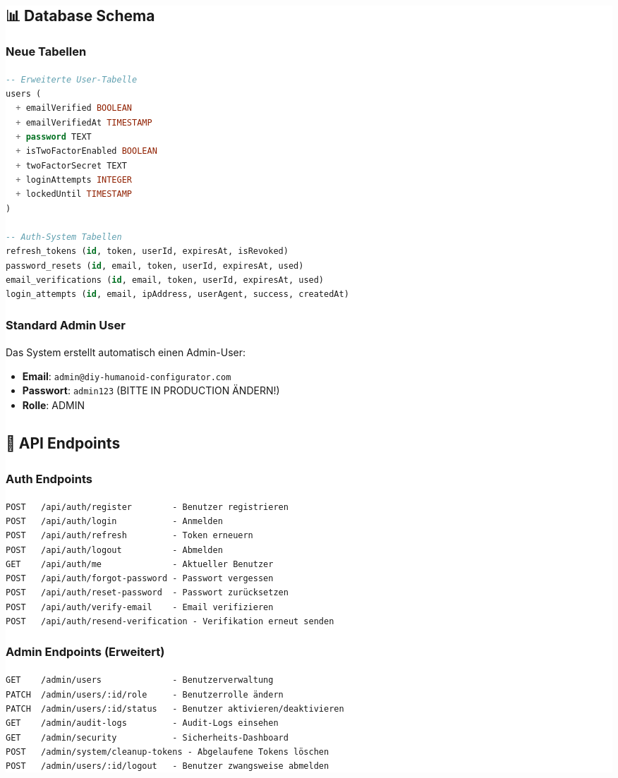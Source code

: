 ## 📊 Database Schema

### Neue Tabellen

```sql
-- Erweiterte User-Tabelle
users (
  + emailVerified BOOLEAN
  + emailVerifiedAt TIMESTAMP
  + password TEXT
  + isTwoFactorEnabled BOOLEAN  
  + twoFactorSecret TEXT
  + loginAttempts INTEGER
  + lockedUntil TIMESTAMP
)

-- Auth-System Tabellen
refresh_tokens (id, token, userId, expiresAt, isRevoked)
password_resets (id, email, token, userId, expiresAt, used)
email_verifications (id, email, token, userId, expiresAt, used)
login_attempts (id, email, ipAddress, userAgent, success, createdAt)
```

### Standard Admin User

Das System erstellt automatisch einen Admin-User:
- **Email**: `admin@diy-humanoid-configurator.com`
- **Passwort**: `admin123` (BITTE IN PRODUCTION ÄNDERN!)
- **Rolle**: ADMIN

## 🔧 API Endpoints

### Auth Endpoints

```
POST   /api/auth/register        - Benutzer registrieren
POST   /api/auth/login           - Anmelden
POST   /api/auth/refresh         - Token erneuern
POST   /api/auth/logout          - Abmelden
GET    /api/auth/me              - Aktueller Benutzer
POST   /api/auth/forgot-password - Passwort vergessen
POST   /api/auth/reset-password  - Passwort zurücksetzen
POST   /api/auth/verify-email    - Email verifizieren
POST   /api/auth/resend-verification - Verifikation erneut senden
```

### Admin Endpoints (Erweitert)

```
GET    /admin/users              - Benutzerverwaltung
PATCH  /admin/users/:id/role     - Benutzerrolle ändern
PATCH  /admin/users/:id/status   - Benutzer aktivieren/deaktivieren
GET    /admin/audit-logs         - Audit-Logs einsehen
GET    /admin/security           - Sicherheits-Dashboard
POST   /admin/system/cleanup-tokens - Abgelaufene Tokens löschen
POST   /admin/users/:id/logout   - Benutzer zwangsweise abmelden
```
